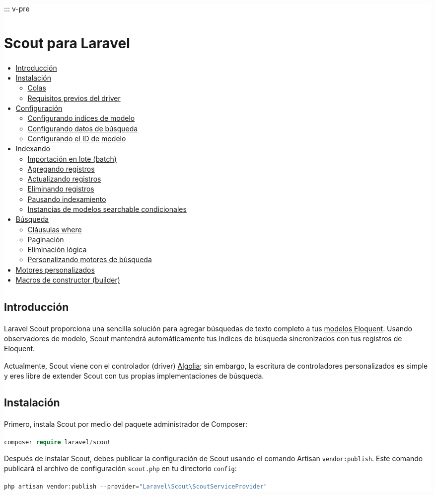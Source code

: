 ::: v-pre

# Scout para Laravel

- [Introducción](#introduction)
- [Instalación](#installation)
    - [Colas](#queueing)
    - [Requisitos previos del driver](#driver-prerequisites)
- [Configuración](#configuration)
    - [Configurando indices de modelo](#configuring-model-indexes)
    - [Configurando datos de búsqueda](#configuring-searchable-data)
    - [Configurando el ID de modelo](#configuring-the-model-id)
- [Indexando](#indexing)
    - [Importación en lote (batch)](#batch-import)
    - [Agregando registros](#adding-records)
    - [Actualizando registros](#updating-records)
    - [Eliminando registros](#removing-records)
    - [Pausando indexamiento](#pausing-indexing)
    - [Instancias de modelos searchable condicionales](#conditionally-searchable-model-instances)
- [Búsqueda](#searching)
    - [Cláusulas where](#where-clauses)
    - [Paginación](#pagination)
    - [Eliminación lógica](#soft-deleting)
    - [Personalizando motores de búsqueda](#customizing-engine-searches)
- [Motores personalizados](#custom-engines)
- [Macros de constructor (builder)](#builder-macros)

<a name="introduction"></a>
## Introducción

Laravel Scout proporciona una sencilla solución para agregar búsquedas de texto completo a tus [modelos Eloquent](/docs/{{version}}/eloquent). Usando observadores de modelo, Scout mantendrá automáticamente tus índices de búsqueda sincronizados con tus registros de Eloquent.

Actualmente, Scout viene con el controlador (driver) [Algolia](https://www.algolia.com/); sin embargo, la escritura de controladores personalizados es simple y eres libre de extender Scout con tus propias implementaciones de búsqueda.

<a name="installation"></a>
## Instalación

Primero, instala Scout por medio del paquete administrador de Composer:

```php
composer require laravel/scout
```

Después de instalar Scout, debes publicar la configuración de Scout usando el comando Artisan `vendor:publish`. Este comando publicará el archivo de configuración `scout.php` en tu directorio `config`:

```php
php artisan vendor:publish --provider="Laravel\Scout\ScoutServiceProvider"
```
